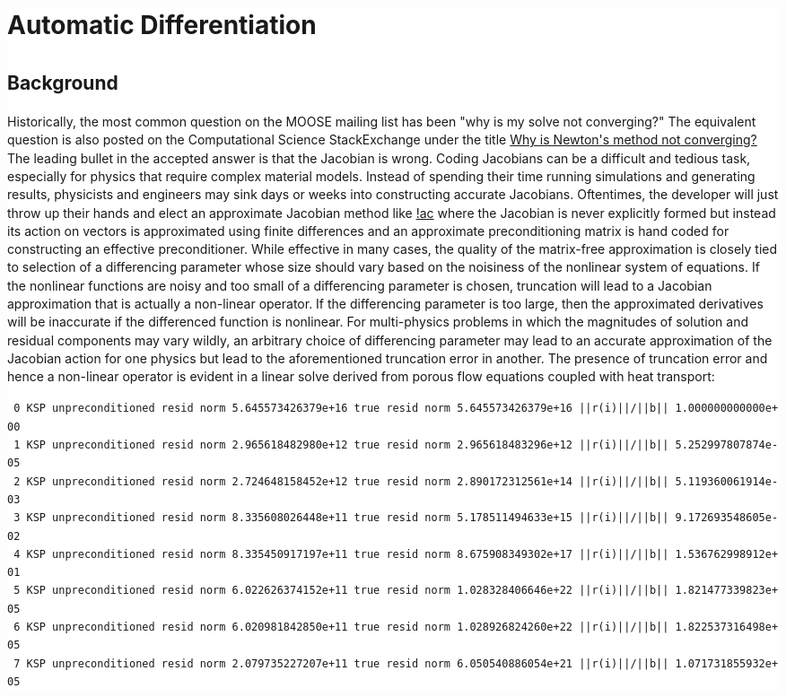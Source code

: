 # Automatic Differentiation

## Background

Historically, the most common question on the MOOSE mailing list has been
"why is my solve not converging?" The equivalent question is also posted on
the Computational Science StackExchange under the title
[Why is Newton's method not converging?](https://scicomp.stackexchange.com/questions/30/why-is-newtons-method-not-converging)
The leading bullet in the accepted answer is
that the Jacobian is wrong. Coding Jacobians can be a difficult and tedious
task, especially for physics that require complex material
models. Instead of spending their time running simulations and generating results,
physicists and engineers may sink days or weeks into constructing accurate
Jacobians. Oftentimes, the developer will just throw up their hands and elect an
approximate Jacobian method like [!ac](PJFNK) where the
Jacobian is never explicitly formed but instead its action on vectors is
approximated using finite differences and an approximate
preconditioning matrix is hand coded for
constructing an effective preconditioner.
While effective in many cases, the
quality of the matrix-free approximation is closely tied to selection of
a differencing parameter whose size should vary based on the noisiness of the
nonlinear system of equations. If the nonlinear functions are noisy and too
small of a differencing parameter is chosen, truncation will lead to a Jacobian
approximation that is actually a non-linear operator. If the differencing
parameter is too large, then the approximated derivatives will be inaccurate if
the differenced function is nonlinear. For multi-physics problems in which the
magnitudes of solution and residual components may vary wildly, an arbitrary
choice of differencing parameter may lead to an accurate approximation of the
Jacobian action for one physics but lead to the aforementioned truncation error
in another. The presence of truncation error and hence a non-linear operator is
evident in a linear solve derived from porous flow equations
coupled with heat transport:

```text
 0 KSP unpreconditioned resid norm 5.645573426379e+16 true resid norm 5.645573426379e+16 ||r(i)||/||b|| 1.000000000000e+00
 1 KSP unpreconditioned resid norm 2.965618482980e+12 true resid norm 2.965618483296e+12 ||r(i)||/||b|| 5.252997807874e-05
 2 KSP unpreconditioned resid norm 2.724648158452e+12 true resid norm 2.890172312561e+14 ||r(i)||/||b|| 5.119360061914e-03
 3 KSP unpreconditioned resid norm 8.335608026448e+11 true resid norm 5.178511494633e+15 ||r(i)||/||b|| 9.172693548605e-02
 4 KSP unpreconditioned resid norm 8.335450917197e+11 true resid norm 8.675908349302e+17 ||r(i)||/||b|| 1.536762998912e+01
 5 KSP unpreconditioned resid norm 6.022626374152e+11 true resid norm 1.028328406646e+22 ||r(i)||/||b|| 1.821477339823e+05
 6 KSP unpreconditioned resid norm 6.020981842850e+11 true resid norm 1.028926824260e+22 ||r(i)||/||b|| 1.822537316498e+05
 7 KSP unpreconditioned resid norm 2.079735227207e+11 true resid norm 6.050540886054e+21 ||r(i)||/||b|| 1.071731855932e+05
```
